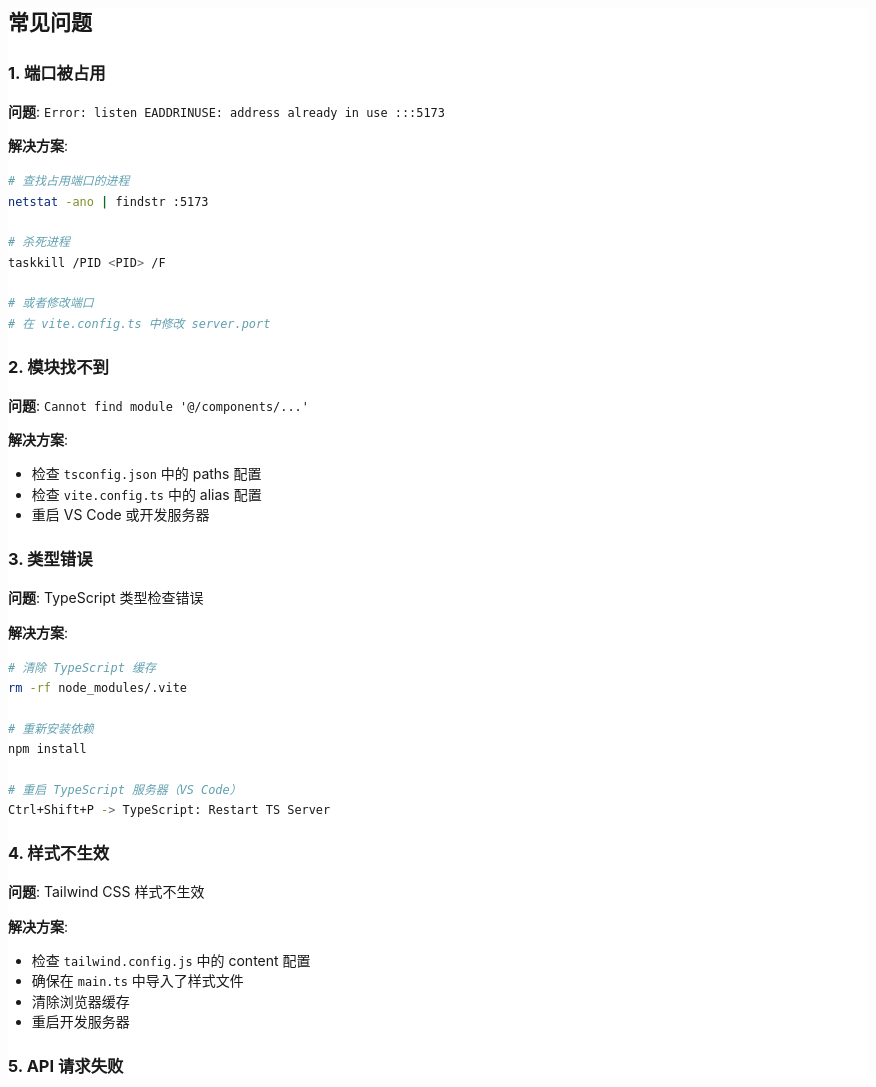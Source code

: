 ## 常见问题

### 1. 端口被占用

**问题**: `Error: listen EADDRINUSE: address already in use :::5173`

**解决方案**:
```bash
# 查找占用端口的进程
netstat -ano | findstr :5173

# 杀死进程
taskkill /PID <PID> /F

# 或者修改端口
# 在 vite.config.ts 中修改 server.port
```

### 2. 模块找不到

**问题**: `Cannot find module '@/components/...'`

**解决方案**:
- 检查 `tsconfig.json` 中的 paths 配置
- 检查 `vite.config.ts` 中的 alias 配置
- 重启 VS Code 或开发服务器

### 3. 类型错误

**问题**: TypeScript 类型检查错误

**解决方案**:
```bash
# 清除 TypeScript 缓存
rm -rf node_modules/.vite

# 重新安装依赖
npm install

# 重启 TypeScript 服务器（VS Code）
Ctrl+Shift+P -> TypeScript: Restart TS Server
```

### 4. 样式不生效

**问题**: Tailwind CSS 样式不生效

**解决方案**:
- 检查 `tailwind.config.js` 中的 content 配置
- 确保在 `main.ts` 中导入了样式文件
- 清除浏览器缓存
- 重启开发服务器

### 5. API 请求失败
